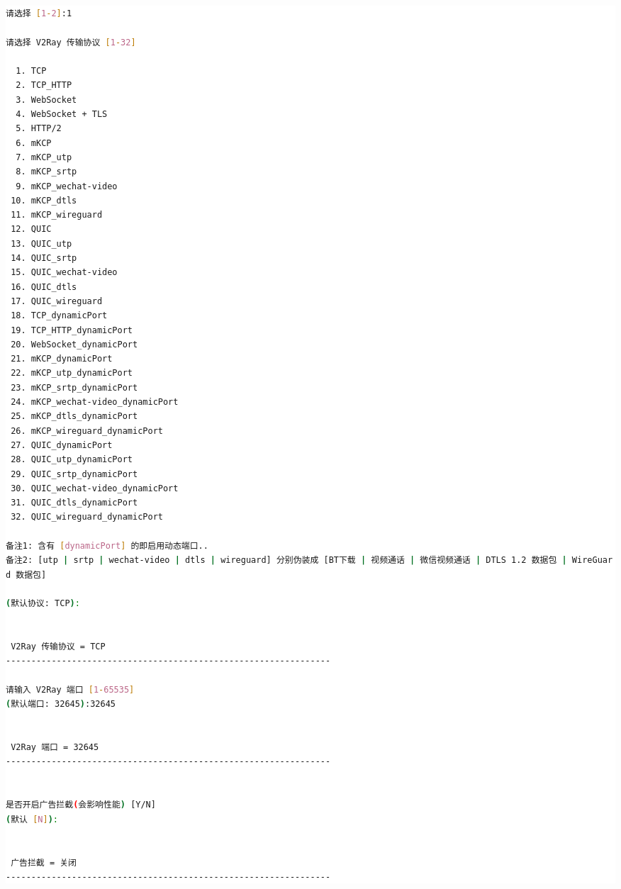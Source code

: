 ```sh
请选择 [1-2]:1

请选择 V2Ray 传输协议 [1-32]

  1. TCP
  2. TCP_HTTP
  3. WebSocket
  4. WebSocket + TLS
  5. HTTP/2
  6. mKCP
  7. mKCP_utp
  8. mKCP_srtp
  9. mKCP_wechat-video
 10. mKCP_dtls
 11. mKCP_wireguard
 12. QUIC
 13. QUIC_utp
 14. QUIC_srtp
 15. QUIC_wechat-video
 16. QUIC_dtls
 17. QUIC_wireguard
 18. TCP_dynamicPort
 19. TCP_HTTP_dynamicPort
 20. WebSocket_dynamicPort
 21. mKCP_dynamicPort
 22. mKCP_utp_dynamicPort
 23. mKCP_srtp_dynamicPort
 24. mKCP_wechat-video_dynamicPort
 25. mKCP_dtls_dynamicPort
 26. mKCP_wireguard_dynamicPort
 27. QUIC_dynamicPort
 28. QUIC_utp_dynamicPort
 29. QUIC_srtp_dynamicPort
 30. QUIC_wechat-video_dynamicPort
 31. QUIC_dtls_dynamicPort
 32. QUIC_wireguard_dynamicPort

备注1: 含有 [dynamicPort] 的即启用动态端口..
备注2: [utp | srtp | wechat-video | dtls | wireguard] 分别伪装成 [BT下载 | 视频通话 | 微信视频通话 | DTLS 1.2 数据包 | WireGuard 数据包]

(默认协议: TCP):


 V2Ray 传输协议 = TCP
----------------------------------------------------------------

请输入 V2Ray 端口 [1-65535]
(默认端口: 32645):32645


 V2Ray 端口 = 32645
----------------------------------------------------------------


是否开启广告拦截(会影响性能) [Y/N]
(默认 [N]):


 广告拦截 = 关闭
----------------------------------------------------------------


```